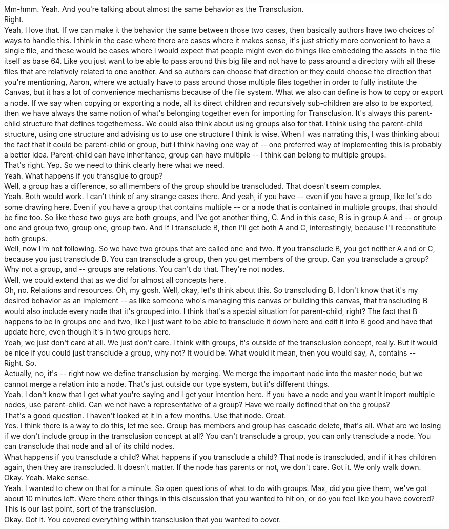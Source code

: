 Mm-hmm. Yeah. And you're talking about almost the same behavior as the Transclusion.  
Right.  
Yeah, I love that. If we can make it the behavior the same between those two cases, then basically authors have two choices of ways to handle this. I think in the case where there are cases where it makes sense, it's just strictly more convenient to have a single file, and these would be cases where I would expect that people might even do things like embedding the assets in the file itself as base 64. Like you just want to be able to pass around this big file and not have to pass around a directory with all these files that are relatively related to one another. And so authors can choose that direction or they could choose the direction that you're mentioning, Aaron, where we actually have to pass around those multiple files together in order to fully institute the Canvas, but it has a lot of convenience mechanisms because of the file system. What we also can define is how to copy or export a node. If we say when copying or exporting a node, all its direct children and recursively sub-children are also to be exported, then we have always the same notion of what's belonging together even for importing for Transclusion. It's always this parent-child structure that defines togetherness. We could also think about using groups also for that. I think using the parent-child structure, using one structure and advising us to use one structure I think is wise. When I was narrating this, I was thinking about the fact that it could be parent-child or group, but I think having one way of -- one preferred way of implementing this is probably a better idea. Parent-child can have inheritance, group can have multiple -- I think can belong to multiple groups.  
That's right. Yep. So we need to think clearly here what we need.  
Yeah. What happens if you transglue to group?  
Well, a group has a difference, so all members of the group should be transcluded. That doesn't seem complex.  
Yeah. Both would work. I can't think of any strange cases there. And yeah, if you have -- even if you have a group, like let's do some drawing here. Even if you have a group that contains multiple -- or a node that is contained in multiple groups, that should be fine too. So like these two guys are both groups, and I've got another thing, C. And in this case, B is in group A and -- or group one and group two, group one, group two. And if I transclude B, then I'll get both A and C, interestingly, because I'll reconstitute both groups.  
Well, now I'm not following. So we have two groups that are called one and two. If you transclude B, you get neither A and or C, because you just transclude B. You can transclude a group, then you get members of the group. Can you transclude a group?  
Why not a group, and -- groups are relations. You can't do that. They're not nodes.  
Well, we could extend that as we did for almost all concepts here.  
Oh, no. Relations and resources. Oh, my gosh. Well, okay, let's think about this. So transcluding B, I don't know that it's my desired behavior as an implement -- as like someone who's managing this canvas or building this canvas, that transcluding B would also include every node that it's grouped into. I think that's a special situation for parent-child, right? The fact that B happens to be in groups one and two, like I just want to be able to transclude it down here and edit it into B good and have that update here, even though it's in two groups here.  
Yeah, we just don't care at all. We just don't care. I think with groups, it's outside of the transclusion concept, really. But it would be nice if you could just transclude a group, why not? It would be. What would it mean, then you would say, A, contains --  
Right. So.  
Actually, no, it's -- right now we define transclusion by merging. We merge the important node into the master node, but we cannot merge a relation into a node. That's just outside our type system, but it's different things.  
Yeah. I don't know that I get what you're saying and I get your intention here. If you have a node and you want it import multiple nodes, use parent-child. Can we not have a representative of a group? Have we really defined that on the groups?  
That's a good question. I haven't looked at it in a few months. Use that node. Great.  
Yes. I think there is a way to do this, let me see. Group has members and group has cascade delete, that's all. What are we losing if we don't include group in the transclusion concept at all? You can't transclude a group, you can only transclude a node. You can transclude that node and all of its child nodes.  
What happens if you transclude a child? What happens if you transclude a child? That node is transcluded, and if it has children again, then they are transcluded. It doesn't matter. If the node has parents or not, we don't care. Got it. We only walk down.  
Okay. Yeah. Make sense.  
Yeah. I wanted to chew on that for a minute. So open questions of what to do with groups. Max, did you give them, we've got about 10 minutes left. Were there other things in this discussion that you wanted to hit on, or do you feel like you have covered?  
This is our last point, sort of the transclusion.  
Okay. Got it. You covered everything within transclusion that you wanted to cover.  